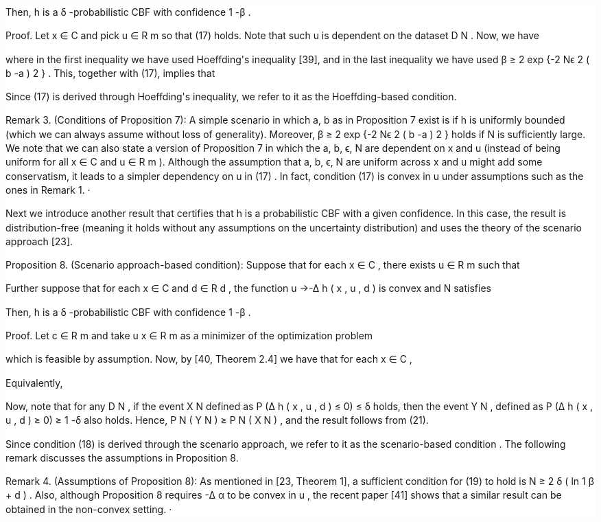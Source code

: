 

Then, h is a δ -probabilistic CBF with confidence 1 -β .

Proof. Let x ∈ C and pick u ∈ R m so that (17) holds. Note that such u is dependent on the dataset D N . Now, we have



where in the first inequality we have used Hoeffding's inequality [39], and in the last inequality we have used β ≥ 2 exp {-2 Nϵ 2 ( b -a ) 2 } . This, together with (17), implies that





Since (17) is derived through Hoeffding's inequality, we refer to it as the Hoeffding-based condition.

Remark 3. (Conditions of Proposition 7): A simple scenario in which a, b as in Proposition 7 exist is if h is uniformly bounded (which we can always assume without loss of generality). Moreover, β ≥ 2 exp {-2 Nϵ 2 ( b -a ) 2 } holds if N is sufficiently large. We note that we can also state a version of Proposition 7 in which the a, b, ϵ, N are dependent on x and u (instead of being uniform for all x ∈ C and u ∈ R m ). Although the assumption that a, b, ϵ, N are uniform across x and u might add some conservatism, it leads to a simpler dependency on u in (17) . In fact, condition (17) is convex in u under assumptions such as the ones in Remark 1. ·

Next we introduce another result that certifies that h is a probabilistic CBF with a given confidence. In this case, the result is distribution-free (meaning it holds without any assumptions on the uncertainty distribution) and uses the theory of the scenario approach [23].

Proposition 8. (Scenario approach-based condition): Suppose that for each x ∈ C , there exists u ∈ R m such that



Further suppose that for each x ∈ C and d ∈ R d , the function u →-∆ h ( x , u , d ) is convex and N satisfies



Then, h is a δ -probabilistic CBF with confidence 1 -β .

Proof. Let c ∈ R m and take u x ∈ R m as a minimizer of the optimization problem



which is feasible by assumption. Now, by [40, Theorem 2.4] we have that for each x ∈ C ,



Equivalently,



Now, note that for any D N , if the event X N defined as P (∆ h ( x , u , d ) ≤ 0) ≤ δ holds, then the event Y N , defined as P (∆ h ( x , u , d ) ≥ 0) ≥ 1 -δ also holds. Hence, P N ( Y N ) ≥ P N ( X N ) , and the result follows from (21).

Since condition (18) is derived through the scenario approach, we refer to it as the scenario-based condition . The following remark discusses the assumptions in Proposition 8.

Remark 4. (Assumptions of Proposition 8): As mentioned in [23, Theorem 1], a sufficient condition for (19) to hold is N ≥ 2 δ ( ln 1 β + d ) . Also, although Proposition 8 requires -∆ α to be convex in u , the recent paper [41] shows that a similar result can be obtained in the non-convex setting. ·
